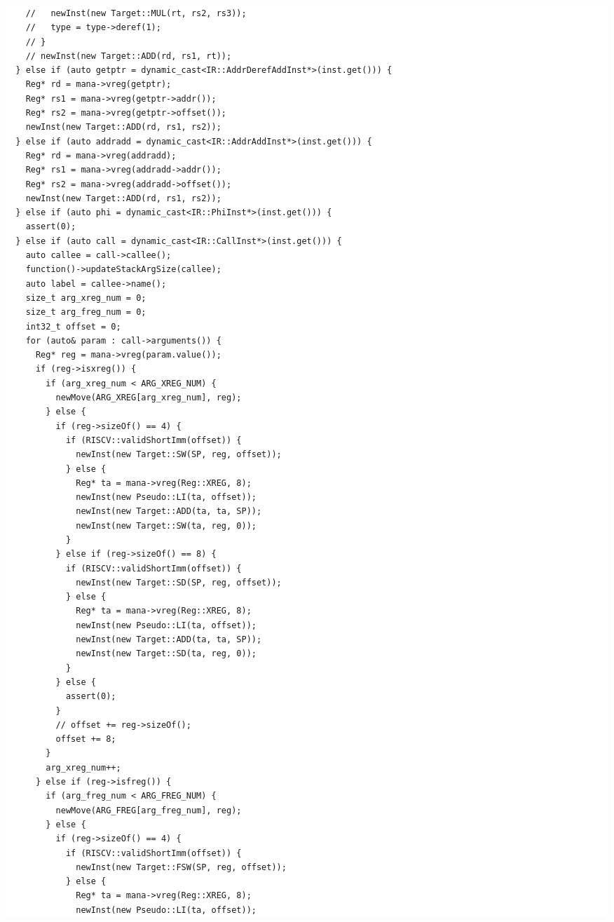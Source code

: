         //   newInst(new Target::MUL(rt, rs2, rs3));
        //   type = type->deref(1);
        // }
        // newInst(new Target::ADD(rd, rs1, rt));
      } else if (auto getptr = dynamic_cast<IR::AddrDerefAddInst*>(inst.get())) {
        Reg* rd = mana->vreg(getptr);
        Reg* rs1 = mana->vreg(getptr->addr());
        Reg* rs2 = mana->vreg(getptr->offset());
        newInst(new Target::ADD(rd, rs1, rs2));
      } else if (auto addradd = dynamic_cast<IR::AddrAddInst*>(inst.get())) {
        Reg* rd = mana->vreg(addradd);
        Reg* rs1 = mana->vreg(addradd->addr());
        Reg* rs2 = mana->vreg(addradd->offset());
        newInst(new Target::ADD(rd, rs1, rs2));
      } else if (auto phi = dynamic_cast<IR::PhiInst*>(inst.get())) {
        assert(0);
      } else if (auto call = dynamic_cast<IR::CallInst*>(inst.get())) {
        auto callee = call->callee();
        function()->updateStackArgSize(callee);
        auto label = callee->name();
        size_t arg_xreg_num = 0;
        size_t arg_freg_num = 0;
        int32_t offset = 0;
        for (auto& param : call->arguments()) {
          Reg* reg = mana->vreg(param.value());
          if (reg->isxreg()) {
            if (arg_xreg_num < ARG_XREG_NUM) {
              newMove(ARG_XREG[arg_xreg_num], reg);
            } else {
              if (reg->sizeOf() == 4) {
                if (RISCV::validShortImm(offset)) {
                  newInst(new Target::SW(SP, reg, offset));
                } else {
                  Reg* ta = mana->vreg(Reg::XREG, 8);
                  newInst(new Pseudo::LI(ta, offset));
                  newInst(new Target::ADD(ta, ta, SP));
                  newInst(new Target::SW(ta, reg, 0));
                }
              } else if (reg->sizeOf() == 8) {
                if (RISCV::validShortImm(offset)) {
                  newInst(new Target::SD(SP, reg, offset));
                } else {
                  Reg* ta = mana->vreg(Reg::XREG, 8);
                  newInst(new Pseudo::LI(ta, offset));
                  newInst(new Target::ADD(ta, ta, SP));
                  newInst(new Target::SD(ta, reg, 0));
                }
              } else {
                assert(0);
              }
              // offset += reg->sizeOf();
              offset += 8;
            }
            arg_xreg_num++;
          } else if (reg->isfreg()) {
            if (arg_freg_num < ARG_FREG_NUM) {
              newMove(ARG_FREG[arg_freg_num], reg);
            } else {
              if (reg->sizeOf() == 4) {
                if (RISCV::validShortImm(offset)) {
                  newInst(new Target::FSW(SP, reg, offset));
                } else {
                  Reg* ta = mana->vreg(Reg::XREG, 8);
                  newInst(new Pseudo::LI(ta, offset));